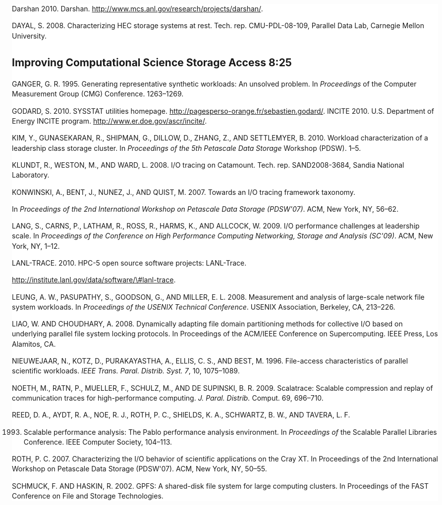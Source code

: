 Darshan 2010. Darshan. http://www.mcs.anl.gov/research/projects/darshan/.

DAYAL, S. 2008. Characterizing HEC storage systems at rest. Tech. rep. CMU-PDL-08-109, Parallel Data Lab, Carnegie Mellon University.

## Improving Computational Science Storage Access 8:25

GANGER, G. R. 1995. Generating representative synthetic workloads: An unsolved problem. In *Proceedings* of the Computer Measurement Group (CMG) Conference. 1263–1269.

GODARD, S. 2010. SYSSTAT utilities homepage. http://pagesperso-orange.fr/sebastien.godard/. INCITE 2010. U.S. Department of Energy INCITE program. http://www.er.doe.gov/ascr/incite/.

KIM, Y., GUNASEKARAN, R., SHIPMAN, G., DILLOW, D., ZHANG, Z., AND SETTLEMYER, B. 2010. Workload characterization of a leadership class storage cluster. In *Proceedings of the 5th Petascale Data Storage* Workshop (PDSW). 1–5.

KLUNDT, R., WESTON, M., AND WARD, L. 2008. I/O tracing on Catamount. Tech. rep. SAND2008-3684, Sandia National Laboratory.

KONWINSKI, A., BENT, J., NUNEZ, J., AND QUIST, M. 2007. Towards an I/O tracing framework taxonomy.

In *Proceedings of the 2nd International Workshop on Petascale Data Storage (PDSW'07)*. ACM, New York, NY, 56–62.

LANG, S., CARNS, P., LATHAM, R., ROSS, R., HARMS, K., AND ALLCOCK, W. 2009. I/O performance challenges at leadership scale. In *Proceedings of the Conference on High Performance Computing Networking, Storage and Analysis (SC'09)*. ACM, New York, NY, 1–12.

LANL-TRACE. 2010. HPC-5 open source software projects: LANL-Trace.

http://institute.lanl.gov/data/software/\#lanl-trace.

LEUNG, A. W., PASUPATHY, S., GOODSON, G., AND MILLER, E. L. 2008. Measurement and analysis of large-scale network file system workloads. In *Proceedings of the USENIX Technical Conference*. USENIX Association, Berkeley, CA, 213–226.

LIAO, W. AND CHOUDHARY, A. 2008. Dynamically adapting file domain partitioning methods for collective I/O based on underlying parallel file system locking protocols. In Proceedings of the ACM/IEEE
Conference on Supercomputing. IEEE Press, Los Alamitos, CA.

NIEUWEJAAR, N., KOTZ, D., PURAKAYASTHA, A., ELLIS, C. S., AND BEST, M. 1996. File-access characteristics of parallel scientific workloads. *IEEE Trans. Paral. Distrib. Syst. 7*, 10, 1075–1089.

NOETH, M., RATN, P., MUELLER, F., SCHULZ, M., AND DE SUPINSKI, B. R. 2009. Scalatrace: Scalable compression and replay of communication traces for high-performance computing. *J. Paral. Distrib.* Comput. 69, 696–710.

REED, D. A., AYDT, R. A., NOE, R. J., ROTH, P. C., SHIELDS, K. A., SCHWARTZ, B. W., AND TAVERA, L. F.

1993. Scalable performance analysis: The Pablo performance analysis environment. In *Proceedings of* the Scalable Parallel Libraries Conference. IEEE Computer Society, 104–113.

ROTH, P. C. 2007. Characterizing the I/O behavior of scientific applications on the Cray XT. In Proceedings of the 2nd International Workshop on Petascale Data Storage (PDSW'07). ACM, New York, NY, 50–55.

SCHMUCK, F. AND HASKIN, R. 2002. GPFS: A shared-disk file system for large computing clusters. In Proceedings of the FAST Conference on File and Storage Technologies.
